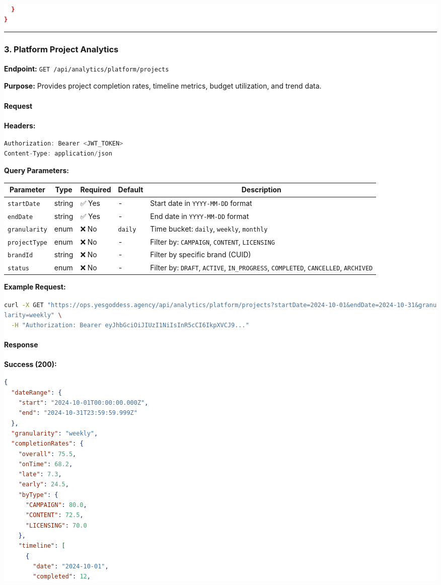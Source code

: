 ```json
  }
}
```

---

### 3. Platform Project Analytics

**Endpoint:** `GET /api/analytics/platform/projects`

**Purpose:** Provides project completion rates, timeline metrics, budget utilization, and trend data.

#### Request

**Headers:**
```typescript
Authorization: Bearer <JWT_TOKEN>
Content-Type: application/json
```

**Query Parameters:**

| Parameter | Type | Required | Default | Description |
|-----------|------|----------|---------|-------------|
| `startDate` | string | ✅ Yes | - | Start date in `YYYY-MM-DD` format |
| `endDate` | string | ✅ Yes | - | End date in `YYYY-MM-DD` format |
| `granularity` | enum | ❌ No | `daily` | Time bucket: `daily`, `weekly`, `monthly` |
| `projectType` | enum | ❌ No | - | Filter by: `CAMPAIGN`, `CONTENT`, `LICENSING` |
| `brandId` | string | ❌ No | - | Filter by specific brand (CUID) |
| `status` | enum | ❌ No | - | Filter by: `DRAFT`, `ACTIVE`, `IN_PROGRESS`, `COMPLETED`, `CANCELLED`, `ARCHIVED` |

**Example Request:**
```bash
curl -X GET "https://ops.yesgoddess.agency/api/analytics/platform/projects?startDate=2024-10-01&endDate=2024-10-31&granularity=weekly" \
  -H "Authorization: Bearer eyJhbGciOiJIUzI1NiIsInR5cCI6IkpXVCJ9..."
```

#### Response

**Success (200):**
```json
{
  "dateRange": {
    "start": "2024-10-01T00:00:00.000Z",
    "end": "2024-10-31T23:59:59.999Z"
  },
  "granularity": "weekly",
  "completionRates": {
    "overall": 75.5,
    "onTime": 68.2,
    "late": 7.3,
    "early": 24.5,
    "byType": {
      "CAMPAIGN": 80.0,
      "CONTENT": 72.5,
      "LICENSING": 70.0
    },
    "timeline": [
      {
        "date": "2024-10-01",
        "completed": 12,
```